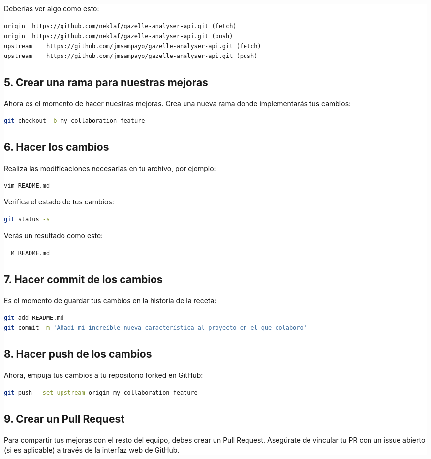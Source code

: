 Deberías ver algo como esto:

```
origin	https://github.com/neklaf/gazelle-analyser-api.git (fetch)
origin	https://github.com/neklaf/gazelle-analyser-api.git (push)
upstream	https://github.com/jmsampayo/gazelle-analyser-api.git (fetch)
upstream	https://github.com/jmsampayo/gazelle-analyser-api.git (push)
```

## 5. Crear una rama para nuestras mejoras

Ahora es el momento de hacer nuestras mejoras. Crea una nueva rama donde implementarás tus cambios:

```bash
git checkout -b my-collaboration-feature
```

## 6. Hacer los cambios

Realiza las modificaciones necesarias en tu archivo, por ejemplo:

```bash
vim README.md
```

Verifica el estado de tus cambios:

```bash
git status -s
```

Verás un resultado como este:

```
  M README.md
```

## 7. Hacer commit de los cambios

Es el momento de guardar tus cambios en la historia de la receta:

```bash
git add README.md
git commit -m 'Añadí mi increíble nueva característica al proyecto en el que colaboro'
```

## 8. Hacer push de los cambios

Ahora, empuja tus cambios a tu repositorio forked en GitHub:

```bash
git push --set-upstream origin my-collaboration-feature
```

## 9. Crear un Pull Request

Para compartir tus mejoras con el resto del equipo, debes crear un Pull Request. Asegúrate de vincular tu PR con un issue abierto (si es aplicable) a través de la interfaz web de GitHub.
